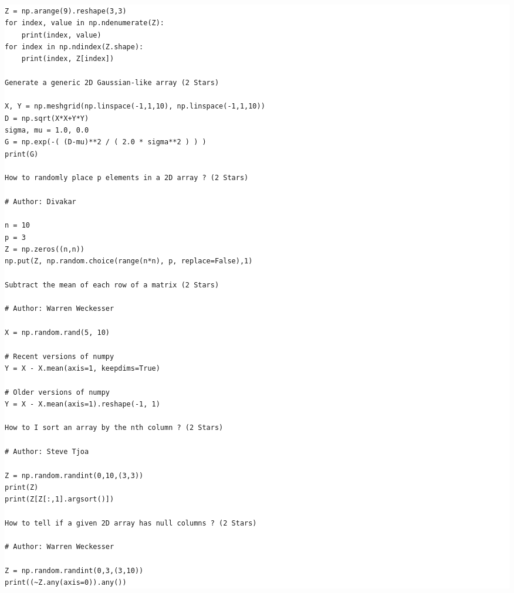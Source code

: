     Z = np.arange(9).reshape(3,3)
    for index, value in np.ndenumerate(Z):
        print(index, value)
    for index in np.ndindex(Z.shape):
        print(index, Z[index])

    Generate a generic 2D Gaussian-like array (2 Stars)

    X, Y = np.meshgrid(np.linspace(-1,1,10), np.linspace(-1,1,10))
    D = np.sqrt(X*X+Y*Y)
    sigma, mu = 1.0, 0.0
    G = np.exp(-( (D-mu)**2 / ( 2.0 * sigma**2 ) ) )
    print(G)

    How to randomly place p elements in a 2D array ? (2 Stars)

    # Author: Divakar

    n = 10
    p = 3
    Z = np.zeros((n,n))
    np.put(Z, np.random.choice(range(n*n), p, replace=False),1)

    Subtract the mean of each row of a matrix (2 Stars)

    # Author: Warren Weckesser

    X = np.random.rand(5, 10)

    # Recent versions of numpy
    Y = X - X.mean(axis=1, keepdims=True)

    # Older versions of numpy
    Y = X - X.mean(axis=1).reshape(-1, 1)

    How to I sort an array by the nth column ? (2 Stars)

    # Author: Steve Tjoa

    Z = np.random.randint(0,10,(3,3))
    print(Z)
    print(Z[Z[:,1].argsort()])

    How to tell if a given 2D array has null columns ? (2 Stars)

    # Author: Warren Weckesser

    Z = np.random.randint(0,3,(3,10))
    print((~Z.any(axis=0)).any())
